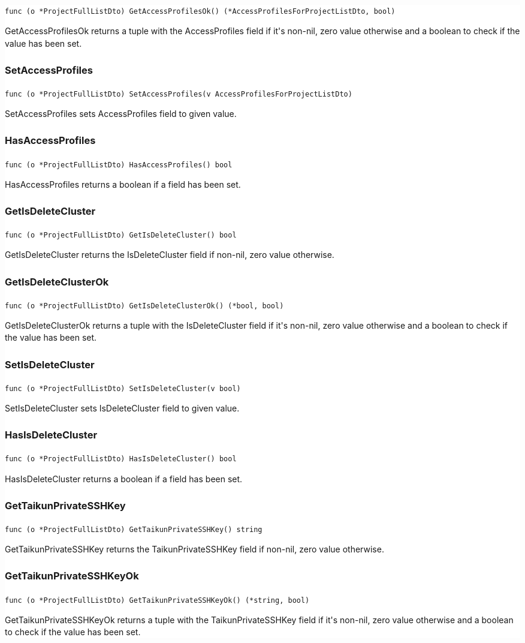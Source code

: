 `func (o *ProjectFullListDto) GetAccessProfilesOk() (*AccessProfilesForProjectListDto, bool)`

GetAccessProfilesOk returns a tuple with the AccessProfiles field if it's non-nil, zero value otherwise
and a boolean to check if the value has been set.

### SetAccessProfiles

`func (o *ProjectFullListDto) SetAccessProfiles(v AccessProfilesForProjectListDto)`

SetAccessProfiles sets AccessProfiles field to given value.

### HasAccessProfiles

`func (o *ProjectFullListDto) HasAccessProfiles() bool`

HasAccessProfiles returns a boolean if a field has been set.

### GetIsDeleteCluster

`func (o *ProjectFullListDto) GetIsDeleteCluster() bool`

GetIsDeleteCluster returns the IsDeleteCluster field if non-nil, zero value otherwise.

### GetIsDeleteClusterOk

`func (o *ProjectFullListDto) GetIsDeleteClusterOk() (*bool, bool)`

GetIsDeleteClusterOk returns a tuple with the IsDeleteCluster field if it's non-nil, zero value otherwise
and a boolean to check if the value has been set.

### SetIsDeleteCluster

`func (o *ProjectFullListDto) SetIsDeleteCluster(v bool)`

SetIsDeleteCluster sets IsDeleteCluster field to given value.

### HasIsDeleteCluster

`func (o *ProjectFullListDto) HasIsDeleteCluster() bool`

HasIsDeleteCluster returns a boolean if a field has been set.

### GetTaikunPrivateSSHKey

`func (o *ProjectFullListDto) GetTaikunPrivateSSHKey() string`

GetTaikunPrivateSSHKey returns the TaikunPrivateSSHKey field if non-nil, zero value otherwise.

### GetTaikunPrivateSSHKeyOk

`func (o *ProjectFullListDto) GetTaikunPrivateSSHKeyOk() (*string, bool)`

GetTaikunPrivateSSHKeyOk returns a tuple with the TaikunPrivateSSHKey field if it's non-nil, zero value otherwise
and a boolean to check if the value has been set.
